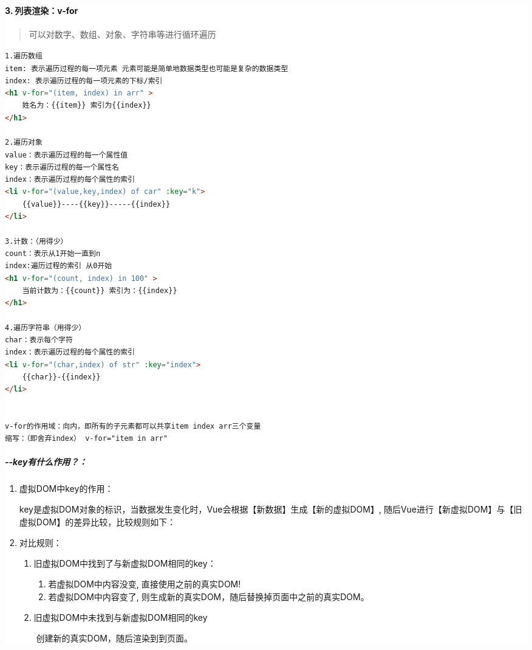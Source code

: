 
#### 	3. 列表渲染：v-for  

> 可以对数字、数组、对象、字符串等进行循环遍历

```html
1.遍历数组
item: 表示遍历过程的每一项元素 元素可能是简单地数据类型也可能是复杂的数据类型
index: 表示遍历过程的每一项元素的下标/索引
<h1 v-for="(item, index) in arr" >
	姓名为：{{item}} 索引为{{index}}
</h1>

2.遍历对象 
value：表示遍历过程的每一个属性值
key：表示遍历过程的每一个属性名
index：表示遍历过程的每个属性的索引
<li v-for="(value,key,index) of car" :key="k">
    {{value}}----{{key}}-----{{index}}
</li>

3.计数：（用得少）
count：表示从1开始一直到n
index:遍历过程的索引 从0开始
<h1 v-for="(count, index) in 100" >
 	当前计数为：{{count}} 索引为：{{index}}
</h1>

4.遍历字符串（用得少）
char：表示每个字符
index：表示遍历过程的每个属性的索引
<li v-for="(char,index) of str" :key="index">
    {{char}}-{{index}}
</li>


v-for的作用域：向内，即所有的子元素都可以共享item index arr三个变量
缩写：（即舍弃index） v-for="item in arr"
```

##### --key有什么作用？：

1. 虚拟DOM中key的作用：

   key是虚拟DOM对象的标识，当数据发生变化时，Vue会根据【新数据】生成【新的虚拟DOM】, 随后Vue进行【新虚拟DOM】与【旧虚拟DOM】的差异比较，比较规则如下：     

2. 对比规则：

   1. 旧虚拟DOM中找到了与新虚拟DOM相同的key：

      1. 若虚拟DOM中内容没变, 直接使用之前的真实DOM!
      2. 若虚拟DOM中内容变了, 则生成新的真实DOM，随后替换掉页面中之前的真实DOM。

   2. 旧虚拟DOM中未找到与新虚拟DOM相同的key

      ​	创建新的真实DOM，随后渲染到到页面。       
